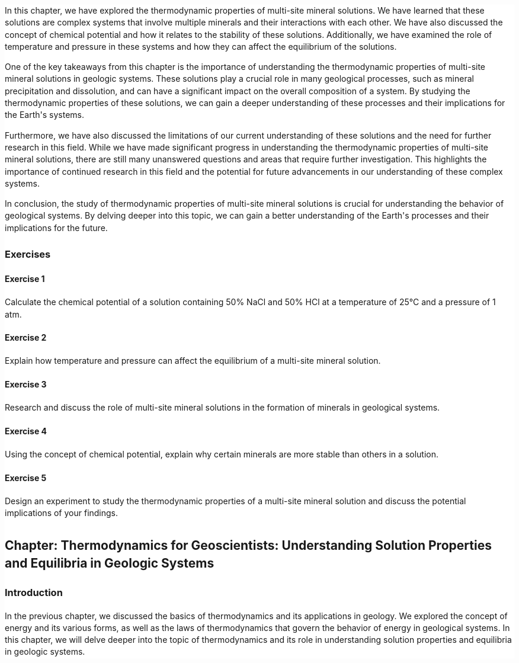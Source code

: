 In this chapter, we have explored the thermodynamic properties of multi-site mineral solutions. We have learned that these solutions are complex systems that involve multiple minerals and their interactions with each other. We have also discussed the concept of chemical potential and how it relates to the stability of these solutions. Additionally, we have examined the role of temperature and pressure in these systems and how they can affect the equilibrium of the solutions.

One of the key takeaways from this chapter is the importance of understanding the thermodynamic properties of multi-site mineral solutions in geologic systems. These solutions play a crucial role in many geological processes, such as mineral precipitation and dissolution, and can have a significant impact on the overall composition of a system. By studying the thermodynamic properties of these solutions, we can gain a deeper understanding of these processes and their implications for the Earth's systems.

Furthermore, we have also discussed the limitations of our current understanding of these solutions and the need for further research in this field. While we have made significant progress in understanding the thermodynamic properties of multi-site mineral solutions, there are still many unanswered questions and areas that require further investigation. This highlights the importance of continued research in this field and the potential for future advancements in our understanding of these complex systems.

In conclusion, the study of thermodynamic properties of multi-site mineral solutions is crucial for understanding the behavior of geological systems. By delving deeper into this topic, we can gain a better understanding of the Earth's processes and their implications for the future.

### Exercises

#### Exercise 1
Calculate the chemical potential of a solution containing 50% NaCl and 50% HCl at a temperature of 25°C and a pressure of 1 atm.

#### Exercise 2
Explain how temperature and pressure can affect the equilibrium of a multi-site mineral solution.

#### Exercise 3
Research and discuss the role of multi-site mineral solutions in the formation of minerals in geological systems.

#### Exercise 4
Using the concept of chemical potential, explain why certain minerals are more stable than others in a solution.

#### Exercise 5
Design an experiment to study the thermodynamic properties of a multi-site mineral solution and discuss the potential implications of your findings.


## Chapter: Thermodynamics for Geoscientists: Understanding Solution Properties and Equilibria in Geologic Systems

### Introduction

In the previous chapter, we discussed the basics of thermodynamics and its applications in geology. We explored the concept of energy and its various forms, as well as the laws of thermodynamics that govern the behavior of energy in geological systems. In this chapter, we will delve deeper into the topic of thermodynamics and its role in understanding solution properties and equilibria in geologic systems.

